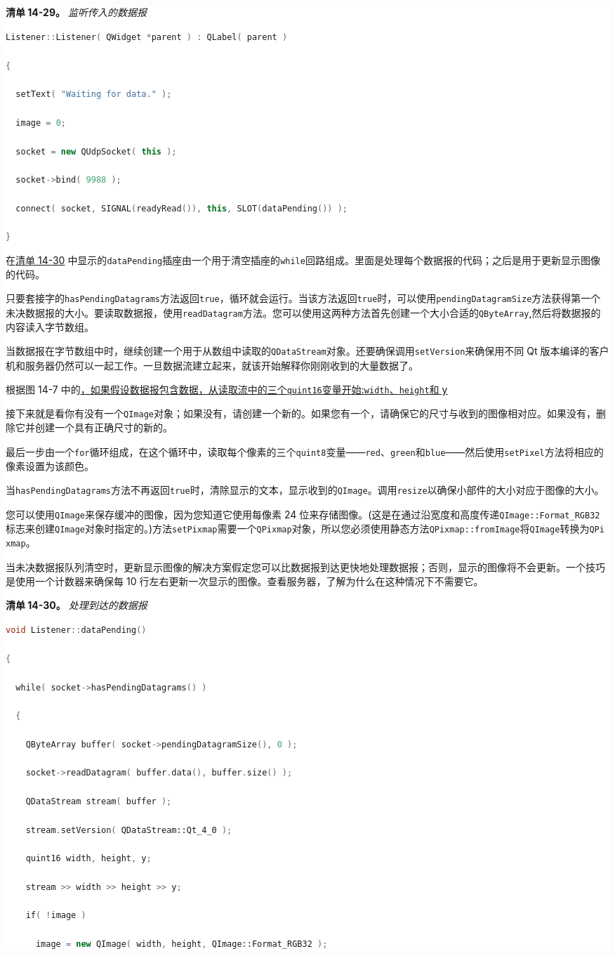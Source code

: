 **清单 14-29。** *监听传入的数据报*

```cpp
Listener::Listener( QWidget *parent ) : QLabel( parent )

{

  setText( "Waiting for data." );

  image = 0;

  socket = new QUdpSocket( this );

  socket->bind( 9988 );

  connect( socket, SIGNAL(readyRead()), this, SLOT(dataPending()) );

}
```

在[清单 14-30](#handling_an_arrived_datagram) 中显示的`dataPending`插座由一个用于清空插座的`while`回路组成。里面是处理每个数据报的代码；之后是用于更新显示图像的代码。

只要套接字的`hasPendingDatagrams`方法返回`true`，循环就会运行。当该方法返回`true`时，可以使用`pendingDatagramSize`方法获得第一个未决数据报的大小。要读取数据报，使用`readDatagram`方法。您可以使用这两种方法首先创建一个大小合适的`QByteArray`,然后将数据报的内容读入字节数组。

当数据报在字节数组中时，继续创建一个用于从数组中读取的`QDataStream`对象。还要确保调用`setVersion`来确保用不同 Qt 版本编译的客户机和服务器仍然可以一起工作。一旦数据流建立起来，就该开始解释你刚刚收到的大量数据了。

根据图 14-7 中的[，如果假设数据报包含数据，从读取流中的三个`quint16`变量开始:`width`、`height`和 y](#the_structure_of_the_datagram_containing)

接下来就是看你有没有一个`QImage`对象；如果没有，请创建一个新的。如果您有一个，请确保它的尺寸与收到的图像相对应。如果没有，删除它并创建一个具有正确尺寸的新的。

最后一步由一个`for`循环组成，在这个循环中，读取每个像素的三个`quint8`变量——`red`、`green`和`blue`——然后使用`setPixel`方法将相应的像素设置为该颜色。

当`hasPendingDatagrams`方法不再返回`true`时，清除显示的文本，显示收到的`QImage`。调用`resize`以确保小部件的大小对应于图像的大小。

您可以使用`QImage`来保存缓冲的图像，因为您知道它使用每像素 24 位来存储图像。(这是在通过沿宽度和高度传递`QImage::Format_RGB32`标志来创建`QImage`对象时指定的。)方法`setPixmap`需要一个`QPixmap`对象，所以您必须使用静态方法`QPixmap::fromImage`将`QImage`转换为`QPixmap`。

当未决数据报队列清空时，更新显示图像的解决方案假定您可以比数据报到达更快地处理数据报；否则，显示的图像将不会更新。一个技巧是使用一个计数器来确保每 10 行左右更新一次显示的图像。查看服务器，了解为什么在这种情况下不需要它。

**清单 14-30。** *处理到达的数据报*

```cpp
void Listener::dataPending()

{

  while( socket->hasPendingDatagrams() )

  {

    QByteArray buffer( socket->pendingDatagramSize(), 0 );

    socket->readDatagram( buffer.data(), buffer.size() );

    QDataStream stream( buffer );

    stream.setVersion( QDataStream::Qt_4_0 );

    quint16 width, height, y;

    stream >> width >> height >> y;

    if( !image )

      image = new QImage( width, height, QImage::Format_RGB32 );
```
